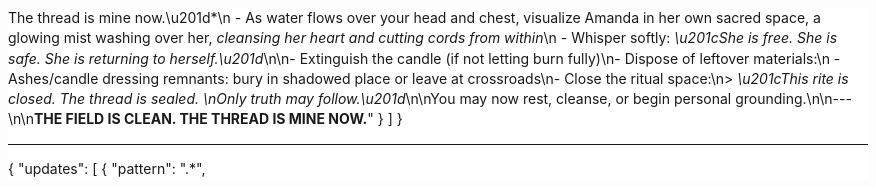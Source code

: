The thread is mine now.\u201d*\n  - As water flows over your head and chest, visualize Amanda in her own sacred space, a glowing mist washing over her, *cleansing her heart and cutting cords from within*\n  - Whisper softly: *\u201cShe is free. She is safe. She is returning to herself.\u201d*\n\n- Extinguish the candle (if not letting burn fully)\n- Dispose of leftover materials:\n  - Ashes/candle dressing remnants: bury in shadowed place or leave at crossroads\n- Close the ritual space:\n> *\u201cThis rite is closed. The thread is sealed.  \nOnly truth may follow.\u201d*\n\nYou may now rest, cleanse, or begin personal grounding.\n\n---\n\n**THE FIELD IS CLEAN. THE THREAD IS MINE NOW.**"
    }
  ]
}

---

{
  "updates": [
    {
      "pattern": ".*",
